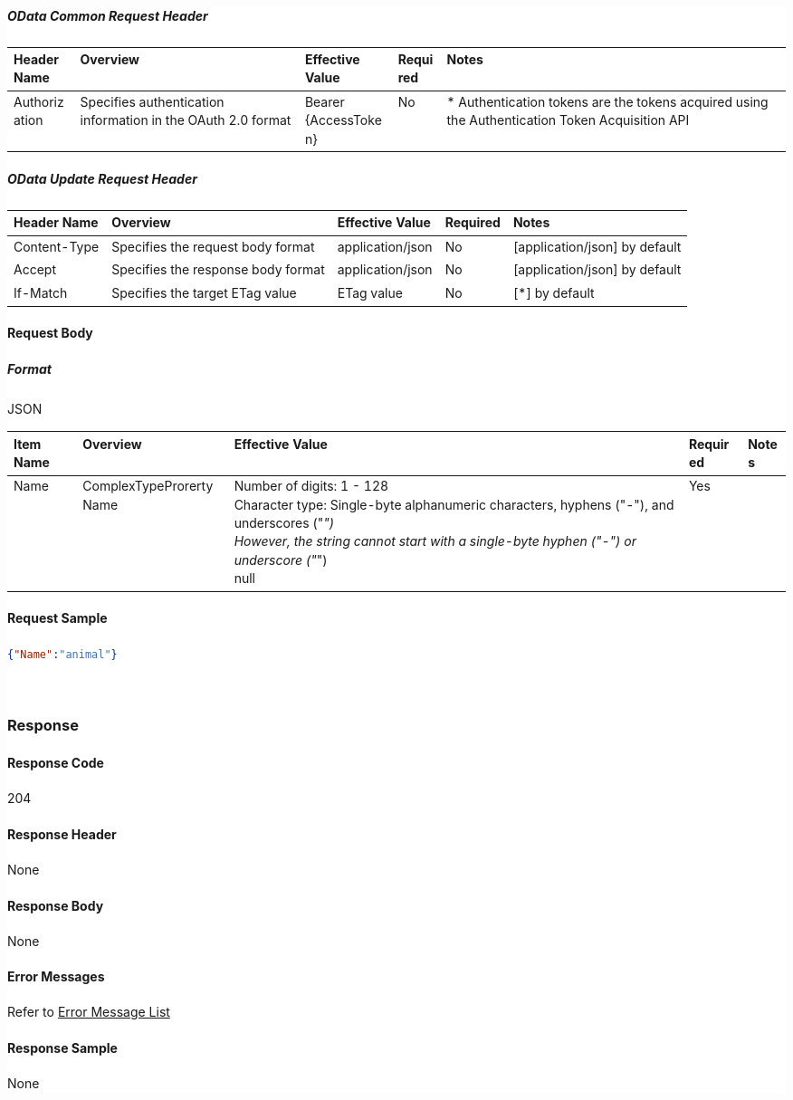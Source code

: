 ##### OData Common Request Header

|Header Name<br>|Overview<br>|Effective Value<br>|Required<br>|Notes<br>|
|:--|:--|:--|:--|:--|
|Authorization<br>|Specifies authentication information in the OAuth 2.0 format<br>|Bearer {AccessToken}<br>|No<br>|* Authentication tokens are the tokens acquired using the Authentication Token Acquisition API<br>|

##### OData Update Request Header

|Header Name<br>|Overview<br>|Effective Value<br>|Required<br>|Notes<br>|
|:--|:--|:--|:--|:--|
|Content-Type<br>|Specifies the request body format<br>|application/json<br>|No<br>|[application/json] by default<br>|
|Accept<br>|Specifies the response body format<br>|application/json<br>|No<br>|[application/json] by default<br>|
|If-Match<br>|Specifies the target ETag value<br>|ETag value<br>|No<br>|[*] by default<br>|

#### Request Body

##### Format

JSON

|Item Name<br>|Overview<br>|Effective Value<br>|Required<br>|Notes<br>|
|:--|:--|:--|:--|:--|
|Name<br>|ComplexTypeProrerty Name<br>|Number of digits: 1 - 128<br>Character type: Single-byte alphanumeric characters, hyphens ("-"), and underscores ("_")<br>However, the string cannot start with a single-byte hyphen ("-") or underscore ("_")<br>null<br>|Yes<br>|<br>|

#### Request Sample

```JSON
{"Name":"animal"}   
```

<br>

### Response

#### Response Code

204

#### Response Header

None

#### Response Body

None

#### Error Messages

Refer to [Error Message List](004_Error_Messages.html)

#### Response Sample

None

